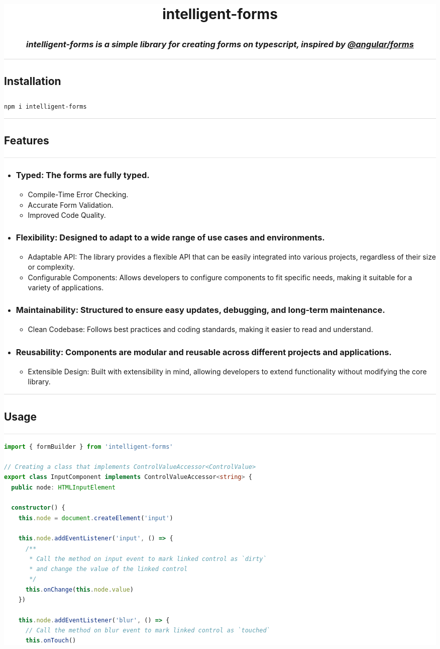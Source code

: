 # <p style="text-align: center;">intelligent-forms</p>

### <p style="text-align: center;">_intelligent-forms is a simple library for creating forms on typescript, inspired by [@angular/forms](https://www.npmjs.com/package/@angular/forms)_</p>

<hr style="opacity: 0.15">

## Installation

###

    npm i intelligent-forms

<hr style="opacity: 0.15">

## Features

<hr style="opacity: 0.1; height: 1px">

- ### Typed: The forms are fully typed.
  - Compile-Time Error Checking.
  - Accurate Form Validation.
  - Improved Code Quality.
- ### Flexibility: Designed to adapt to a wide range of use cases and environments.
  - Adaptable API: The library provides a flexible API that can be easily integrated into various projects, regardless of their size or complexity.
  - Configurable Components: Allows developers to configure components to fit specific needs, making it suitable for a variety of applications.
- ### Maintainability: Structured to ensure easy updates, debugging, and long-term maintenance.
  - Clean Codebase: Follows best practices and coding standards, making it easier to read and understand.
- ### Reusability: Components are modular and reusable across different projects and applications.
  - Extensible Design: Built with extensibility in mind, allowing developers to extend functionality without modifying the core library.

<hr style="opacity: 0.15">

## Usage

<hr style="opacity: 0.1; height: 1px">

```ts
import { formBuilder } from 'intelligent-forms'

// Creating a class that implements ControlValueAccessor<ControlValue>
export class InputComponent implements ControlValueAccessor<string> {
  public node: HTMLInputElement

  constructor() {
    this.node = document.createElement('input')

    this.node.addEventListener('input', () => {
      /** 
       * Call the method on input event to mark linked control as `dirty`
       * and change the value of the linked control
       */
      this.onChange(this.node.value)
    })

    this.node.addEventListener('blur', () => {
      // Call the method on blur event to mark linked control as `touched`
      this.onTouch()
```